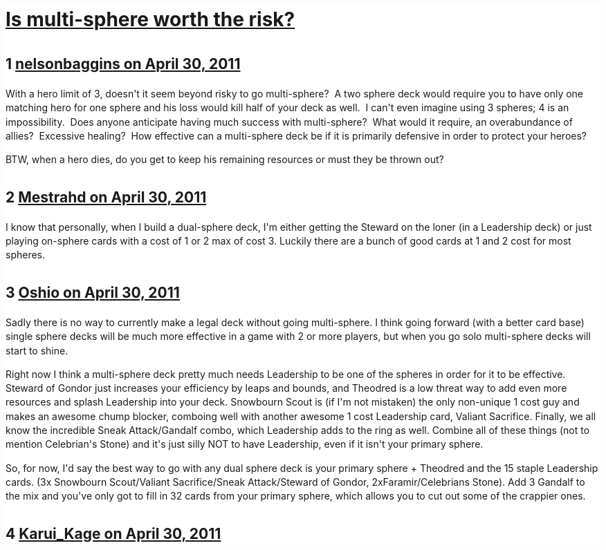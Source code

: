 # [Is multi-sphere worth the risk?](https://community.fantasyflightgames.com/topic/46037-is-multi-sphere-worth-the-risk/)

## 1 [nelsonbaggins on April 30, 2011](https://community.fantasyflightgames.com/topic/46037-is-multi-sphere-worth-the-risk/?do=findComment&comment=461431)

With a hero limit of 3, doesn't it seem beyond risky to go multi-sphere?  A two sphere deck would require you to have only one matching hero for one sphere and his loss would kill half of your deck as well.  I can't even imagine using 3 spheres; 4 is an impossibility.  Does anyone anticipate having much success with multi-sphere?  What would it require, an overabundance of allies?  Excessive healing?  How effective can a multi-sphere deck be if it is primarily defensive in order to protect your heroes? 

BTW, when a hero dies, do you get to keep his remaining resources or must they be thrown out?

## 2 [Mestrahd on April 30, 2011](https://community.fantasyflightgames.com/topic/46037-is-multi-sphere-worth-the-risk/?do=findComment&comment=461437)

I know that personally, when I build a dual-sphere deck, I'm either getting the Steward on the loner (in a Leadership deck) or just playing on-sphere cards with a cost of 1 or 2 max of cost 3. Luckily there are a bunch of good cards at 1 and 2 cost for most spheres.

## 3 [Oshio on April 30, 2011](https://community.fantasyflightgames.com/topic/46037-is-multi-sphere-worth-the-risk/?do=findComment&comment=461443)

Sadly there is no way to currently make a legal deck without going multi-sphere. I think going forward (with a better card base) single sphere decks will be much more effective in a game with 2 or more players, but when you go solo multi-sphere decks will start to shine.

Right now I think a multi-sphere deck pretty much needs Leadership to be one of the spheres in order for it to be effective. Steward of Gondor just increases your efficiency by leaps and bounds, and Theodred is a low threat way to add even more resources and splash Leadership into your deck. Snowbourn Scout is (if I'm not mistaken) the only non-unique 1 cost guy and makes an awesome chump blocker, comboing well with another awesome 1 cost Leadership card, Valiant Sacrifice. Finally, we all know the incredible Sneak Attack/Gandalf combo, which Leadership adds to the ring as well. Combine all of these things (not to mention Celebrian's Stone) and it's just silly NOT to have Leadership, even if it isn't your primary sphere.

So, for now, I'd say the best way to go with any dual sphere deck is your primary sphere + Theodred and the 15 staple Leadership cards. (3x Snowbourn Scout/Valiant Sacrifice/Sneak Attack/Steward of Gondor, 2xFaramir/Celebrians Stone). Add 3 Gandalf to the mix and you've only got to fill in 32 cards from your primary sphere, which allows you to cut out some of the crappier ones.

## 4 [Karui_Kage on April 30, 2011](https://community.fantasyflightgames.com/topic/46037-is-multi-sphere-worth-the-risk/?do=findComment&comment=461458)
